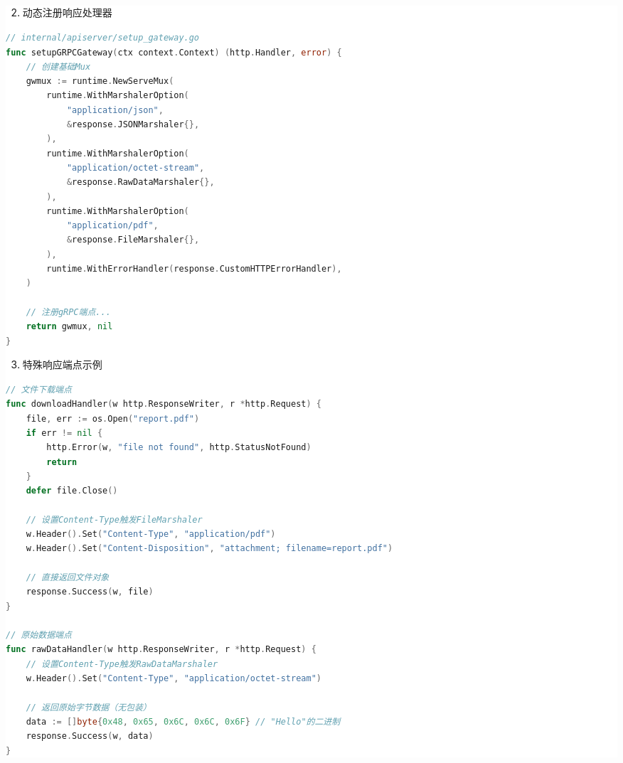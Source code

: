 2. 动态注册响应处理器

```go
// internal/apiserver/setup_gateway.go
func setupGRPCGateway(ctx context.Context) (http.Handler, error) {
    // 创建基础Mux
    gwmux := runtime.NewServeMux(
        runtime.WithMarshalerOption(
            "application/json", 
            &response.JSONMarshaler{},
        ),
        runtime.WithMarshalerOption(
            "application/octet-stream", 
            &response.RawDataMarshaler{},
        ),
        runtime.WithMarshalerOption(
            "application/pdf",
            &response.FileMarshaler{},
        ),
        runtime.WithErrorHandler(response.CustomHTTPErrorHandler),
    )
    
    // 注册gRPC端点...
    return gwmux, nil
}
```

3. 特殊响应端点示例

```go
// 文件下载端点
func downloadHandler(w http.ResponseWriter, r *http.Request) {
    file, err := os.Open("report.pdf")
    if err != nil {
        http.Error(w, "file not found", http.StatusNotFound)
        return
    }
    defer file.Close()
    
    // 设置Content-Type触发FileMarshaler
    w.Header().Set("Content-Type", "application/pdf")
    w.Header().Set("Content-Disposition", "attachment; filename=report.pdf")
    
    // 直接返回文件对象
    response.Success(w, file)
}

// 原始数据端点
func rawDataHandler(w http.ResponseWriter, r *http.Request) {
    // 设置Content-Type触发RawDataMarshaler
    w.Header().Set("Content-Type", "application/octet-stream")
    
    // 返回原始字节数据（无包装）
    data := []byte{0x48, 0x65, 0x6C, 0x6C, 0x6F} // "Hello"的二进制
    response.Success(w, data)
}
```
